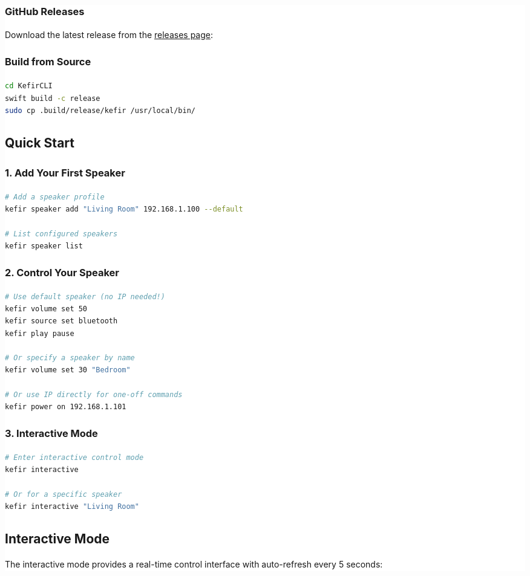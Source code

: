 ### GitHub Releases

Download the latest release from the [releases page](https://github.com/melonamin/kefir/releases):

### Build from Source

```bash
cd KefirCLI
swift build -c release
sudo cp .build/release/kefir /usr/local/bin/
```

## Quick Start

### 1. Add Your First Speaker

```bash
# Add a speaker profile
kefir speaker add "Living Room" 192.168.1.100 --default

# List configured speakers
kefir speaker list
```

### 2. Control Your Speaker

```bash
# Use default speaker (no IP needed!)
kefir volume set 50
kefir source set bluetooth
kefir play pause

# Or specify a speaker by name
kefir volume set 30 "Bedroom"

# Or use IP directly for one-off commands
kefir power on 192.168.1.101
```

### 3. Interactive Mode

```bash
# Enter interactive control mode
kefir interactive

# Or for a specific speaker
kefir interactive "Living Room"
```

## Interactive Mode

The interactive mode provides a real-time control interface with auto-refresh every 5 seconds:
